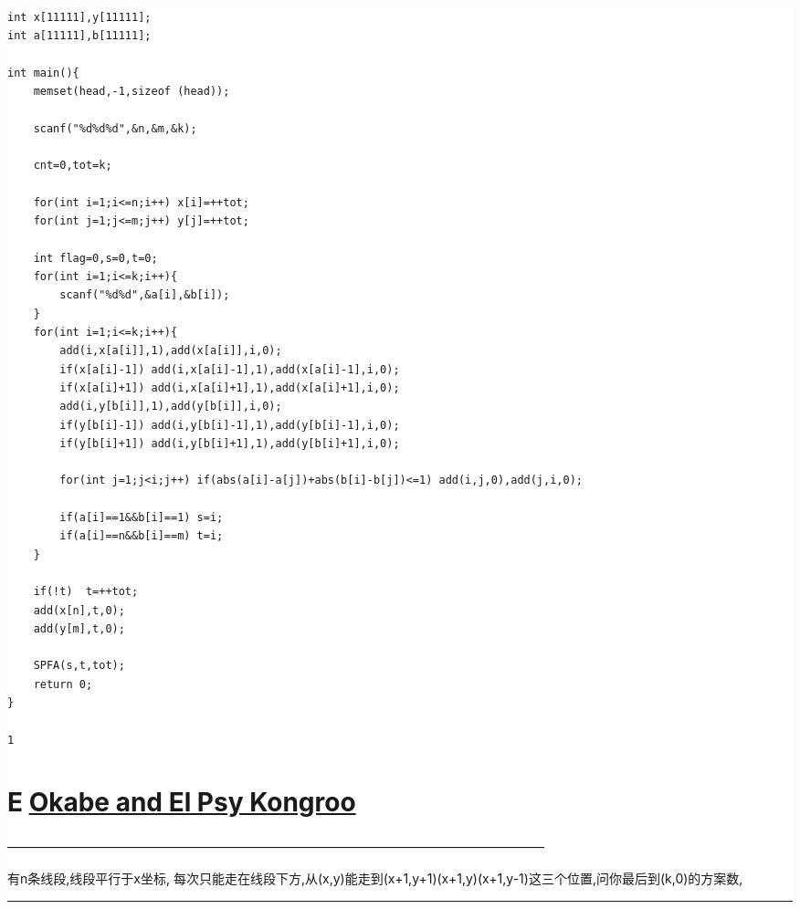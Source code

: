 ```
int x[11111],y[11111];
int a[11111],b[11111];

int main(){
    memset(head,-1,sizeof (head));

    scanf("%d%d%d",&n,&m,&k);

    cnt=0,tot=k;

    for(int i=1;i<=n;i++) x[i]=++tot;
    for(int j=1;j<=m;j++) y[j]=++tot;

    int flag=0,s=0,t=0;
    for(int i=1;i<=k;i++){
        scanf("%d%d",&a[i],&b[i]);
    }
    for(int i=1;i<=k;i++){
        add(i,x[a[i]],1),add(x[a[i]],i,0);
        if(x[a[i]-1]) add(i,x[a[i]-1],1),add(x[a[i]-1],i,0);
        if(x[a[i]+1]) add(i,x[a[i]+1],1),add(x[a[i]+1],i,0);
        add(i,y[b[i]],1),add(y[b[i]],i,0);
        if(y[b[i]-1]) add(i,y[b[i]-1],1),add(y[b[i]-1],i,0);
        if(y[b[i]+1]) add(i,y[b[i]+1],1),add(y[b[i]+1],i,0);

        for(int j=1;j<i;j++) if(abs(a[i]-a[j])+abs(b[i]-b[j])<=1) add(i,j,0),add(j,i,0);

        if(a[i]==1&&b[i]==1) s=i;
        if(a[i]==n&&b[i]==m) t=i;
    }

    if(!t)  t=++tot;
    add(x[n],t,0);
    add(y[m],t,0);

    SPFA(s,t,tot);
    return 0;
}
  
1
```

# E	[Okabe and El Psy Kongroo](http://codeforces.com/contest/821/problem/E)
——————————————————————————————————————————

有n条线段,线段平行于x坐标, 每次只能走在线段下方,从(x,y)能走到(x+1,y+1)(x+1,y)(x+1,y-1)这三个位置,问你最后到(k,0)的方案数,

----
